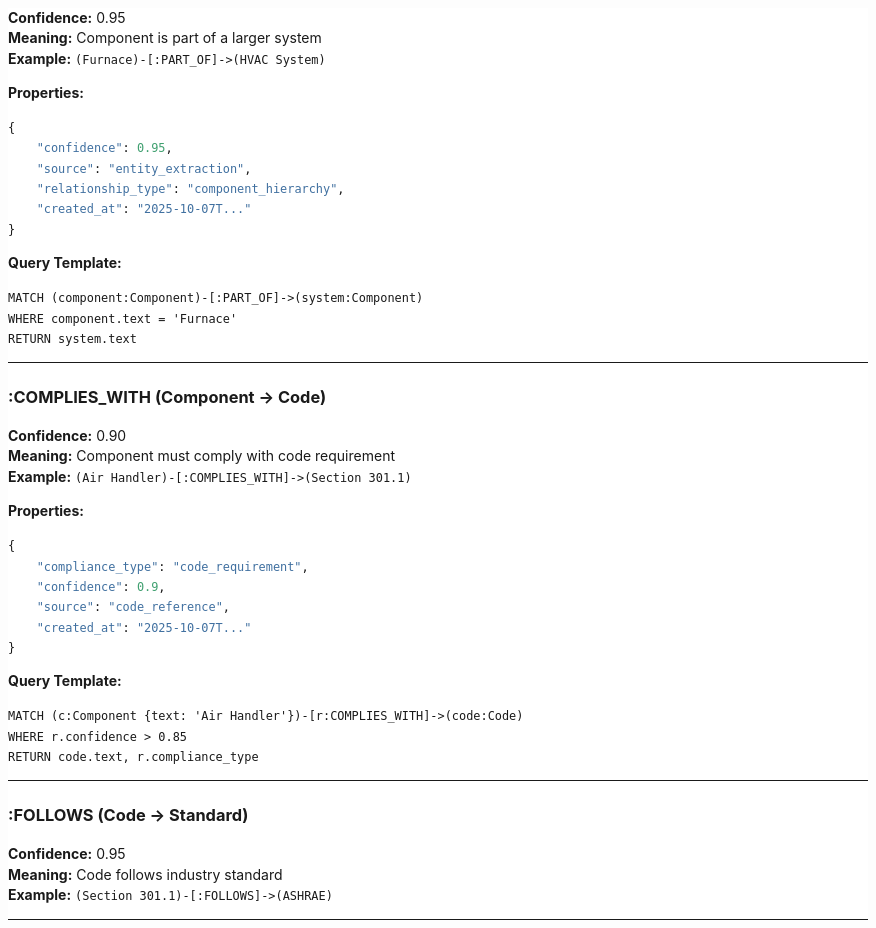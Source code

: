 **Confidence:** 0.95  
**Meaning:** Component is part of a larger system  
**Example:** `(Furnace)-[:PART_OF]->(HVAC System)`

**Properties:**

```python
{
    "confidence": 0.95,
    "source": "entity_extraction",
    "relationship_type": "component_hierarchy",
    "created_at": "2025-10-07T..."
}
```

**Query Template:**

```cypher
MATCH (component:Component)-[:PART_OF]->(system:Component)
WHERE component.text = 'Furnace'
RETURN system.text
```

---

### **:COMPLIES_WITH** (Component → Code)

**Confidence:** 0.90  
**Meaning:** Component must comply with code requirement  
**Example:** `(Air Handler)-[:COMPLIES_WITH]->(Section 301.1)`

**Properties:**

```python
{
    "compliance_type": "code_requirement",
    "confidence": 0.9,
    "source": "code_reference",
    "created_at": "2025-10-07T..."
}
```

**Query Template:**

```cypher
MATCH (c:Component {text: 'Air Handler'})-[r:COMPLIES_WITH]->(code:Code)
WHERE r.confidence > 0.85
RETURN code.text, r.compliance_type
```

---

### **:FOLLOWS** (Code → Standard)

**Confidence:** 0.95  
**Meaning:** Code follows industry standard  
**Example:** `(Section 301.1)-[:FOLLOWS]->(ASHRAE)`

---